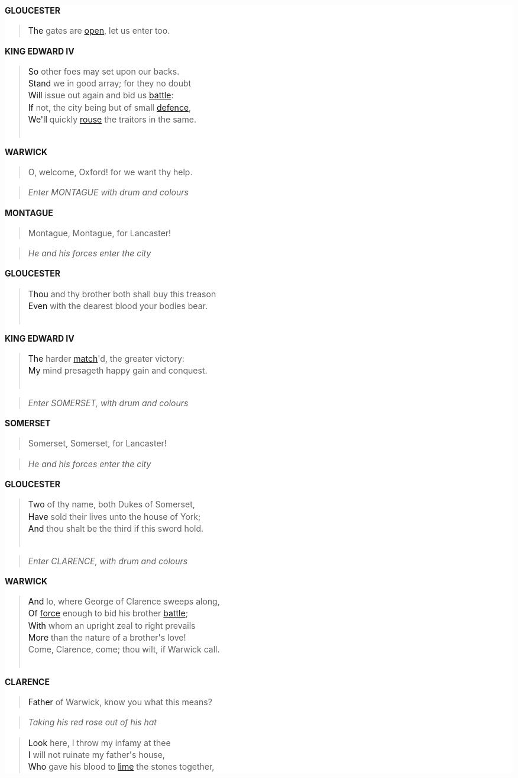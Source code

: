 <P><STRONG>GLOUCESTER</STRONG>
<BLOCKQUOTE><A NAME=60>The</A> gates are <A HREF="/Shakespeare/Gloss/gloss.O.html#OPEN">open</A>, let us enter too.<BR>
</BLOCKQUOTE>
<P><STRONG>KING EDWARD IV</STRONG>
<BLOCKQUOTE><A NAME=61>So</A> other foes may set upon our backs.<BR>
<A NAME=62>Stand</A> we in good array; for they no doubt<BR>
<A NAME=63>Will</A> issue out again and bid us <A HREF="/Shakespeare/Gloss/gloss.B.html#BATTLE">battle</A>:<BR>
<A NAME=64>If</A> not, the city being but of small <A HREF="/Shakespeare/Gloss/gloss.D.html#DEFENCE">defence</A>,<BR>
<A NAME=65>We'll</A> quickly <A HREF="/Shakespeare/Gloss/gloss.R.html#ROUSE">rouse</A> the traitors in the same.<BR>
<BR>
</BLOCKQUOTE>
<P><STRONG>WARWICK</STRONG>
<BLOCKQUOTE>O, welcome, Oxford! for we want thy help.<BR>
</BLOCKQUOTE>
<BLOCKQUOTE><EM>Enter MONTAGUE with drum and colours</EM></BLOCKQUOTE>
<P><STRONG>MONTAGUE</STRONG>
<BLOCKQUOTE>Montague, Montague, for Lancaster!<BR>
</BLOCKQUOTE>
<BLOCKQUOTE><EM>He and his forces enter the city</EM></BLOCKQUOTE>
<P><STRONG>GLOUCESTER</STRONG>
<BLOCKQUOTE><A NAME=68>Thou</A> and thy brother both shall buy this treason<BR>
<A NAME=69>Even</A> with the dearest blood your bodies bear.<BR>
<BR>
</BLOCKQUOTE>
<P><STRONG>KING EDWARD IV</STRONG>
<BLOCKQUOTE><A NAME=70>The</A> harder <A HREF="/Shakespeare/Gloss/gloss.M.html#MATCH">match</A>'d, the greater victory:<BR>
<A NAME=71>My</A> mind presageth happy gain and conquest.<BR>
<BR>
</BLOCKQUOTE>
<BLOCKQUOTE><EM>Enter SOMERSET, with drum and colours</EM></BLOCKQUOTE>
<P><STRONG>SOMERSET</STRONG>
<BLOCKQUOTE>Somerset, Somerset, for Lancaster!<BR>
</BLOCKQUOTE>
<BLOCKQUOTE><EM>He and his forces enter the city</EM></BLOCKQUOTE>
<P><STRONG>GLOUCESTER</STRONG>
<BLOCKQUOTE><A NAME=73>Two</A> of thy name, both Dukes of Somerset,<BR>
<A NAME=74>Have</A> sold their lives unto the house of York;<BR>
<A NAME=75>And</A> thou shalt be the third if this sword hold.<BR>
<BR>
</BLOCKQUOTE>
<BLOCKQUOTE><EM>Enter CLARENCE, with drum and colours</EM></BLOCKQUOTE>
<P><STRONG>WARWICK</STRONG>
<BLOCKQUOTE><A NAME=76>And</A> lo, where George of Clarence sweeps along,<BR>
<A NAME=77>Of</A> <A HREF="/Shakespeare/Gloss/gloss.F.html#FORCE">force</A> enough to bid his brother <A HREF="/Shakespeare/Gloss/gloss.B.html#BATTLE">battle</A>;<BR>
<A NAME=78>With</A> whom an upright zeal to right prevails<BR>
<A NAME=79>More</A> than the nature of a brother's love!<BR>
Come, Clarence, come; thou wilt, if Warwick call.<BR>
<BR>
</BLOCKQUOTE>
<P><STRONG>CLARENCE</STRONG>
<BLOCKQUOTE><A NAME=81>Father</A> of Warwick, know you what this means?<BR>
</BLOCKQUOTE>
<BLOCKQUOTE><EM>Taking his red rose out of his hat</EM></BLOCKQUOTE>
<BLOCKQUOTE>
<A NAME=82>Look</A> here, I throw my infamy at thee<BR>
<A NAME=83>I</A> will not ruinate my father's house,<BR>
<A NAME=84>Who</A> gave his blood to <A HREF="/Shakespeare/Gloss/gloss.L.html#LIME">lime</A> the stones together,<BR>